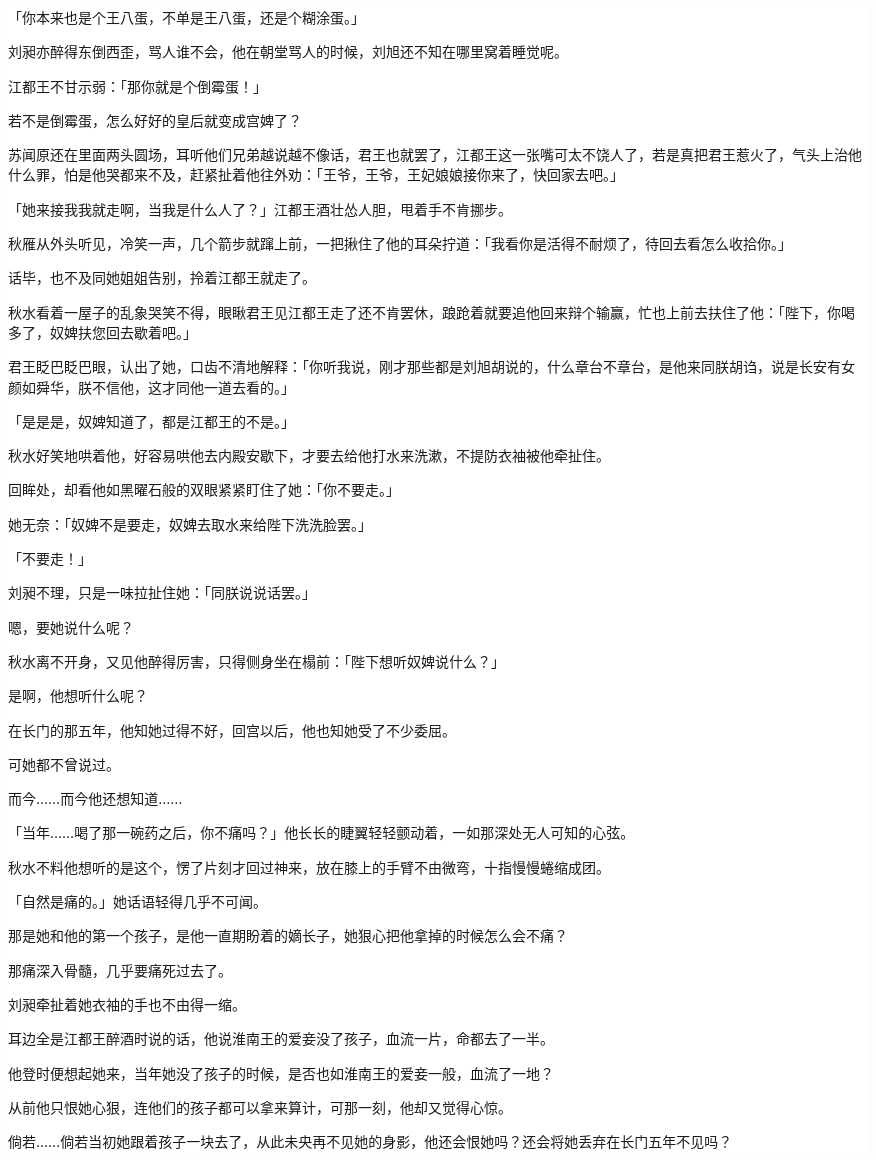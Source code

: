 「你本来也是个王八蛋，不单是王八蛋，还是个糊涂蛋。」

刘昶亦醉得东倒西歪，骂人谁不会，他在朝堂骂人的时候，刘旭还不知在哪里窝着睡觉呢。

江都王不甘示弱：「那你就是个倒霉蛋！」

若不是倒霉蛋，怎么好好的皇后就变成宫婢了？

苏闻原还在里面两头圆场，耳听他们兄弟越说越不像话，君王也就罢了，江都王这一张嘴可太不饶人了，若是真把君王惹火了，气头上治他什么罪，怕是他哭都来不及，赶紧扯着他往外劝：「王爷，王爷，王妃娘娘接你来了，快回家去吧。」

「她来接我我就走啊，当我是什么人了？」江都王酒壮怂人胆，甩着手不肯挪步。

秋雁从外头听见，冷笑一声，几个箭步就蹿上前，一把揪住了他的耳朵拧道：「我看你是活得不耐烦了，待回去看怎么收拾你。」

话毕，也不及同她姐姐告别，拎着江都王就走了。

秋水看着一屋子的乱象哭笑不得，眼瞅君王见江都王走了还不肯罢休，踉跄着就要追他回来辩个输赢，忙也上前去扶住了他：「陛下，你喝多了，奴婢扶您回去歇着吧。」

君王眨巴眨巴眼，认出了她，口齿不清地解释：「你听我说，刚才那些都是刘旭胡说的，什么章台不章台，是他来同朕胡诌，说是长安有女颜如舜华，朕不信他，这才同他一道去看的。」

「是是是，奴婢知道了，都是江都王的不是。」

秋水好笑地哄着他，好容易哄他去内殿安歇下，才要去给他打水来洗漱，不提防衣袖被他牵扯住。

回眸处，却看他如黑曜石般的双眼紧紧盯住了她：「你不要走。」

她无奈：「奴婢不是要走，奴婢去取水来给陛下洗洗脸罢。」

「不要走！」

刘昶不理，只是一味拉扯住她：「同朕说说话罢。」

嗯，要她说什么呢？

秋水离不开身，又见他醉得厉害，只得侧身坐在榻前：「陛下想听奴婢说什么？」

是啊，他想听什么呢？

在长门的那五年，他知她过得不好，回宫以后，他也知她受了不少委屈。

可她都不曾说过。

而今……而今他还想知道……

「当年……喝了那一碗药之后，你不痛吗？」他长长的睫翼轻轻颤动着，一如那深处无人可知的心弦。

秋水不料他想听的是这个，愣了片刻才回过神来，放在膝上的手臂不由微弯，十指慢慢蜷缩成团。

「自然是痛的。」她话语轻得几乎不可闻。

那是她和他的第一个孩子，是他一直期盼着的嫡长子，她狠心把他拿掉的时候怎么会不痛？

那痛深入骨髓，几乎要痛死过去了。

刘昶牵扯着她衣袖的手也不由得一缩。

耳边全是江都王醉酒时说的话，他说淮南王的爱妾没了孩子，血流一片，命都去了一半。

他登时便想起她来，当年她没了孩子的时候，是否也如淮南王的爱妾一般，血流了一地？

从前他只恨她心狠，连他们的孩子都可以拿来算计，可那一刻，他却又觉得心惊。

倘若……倘若当初她跟着孩子一块去了，从此未央再不见她的身影，他还会恨她吗？还会将她丢弃在长门五年不见吗？
